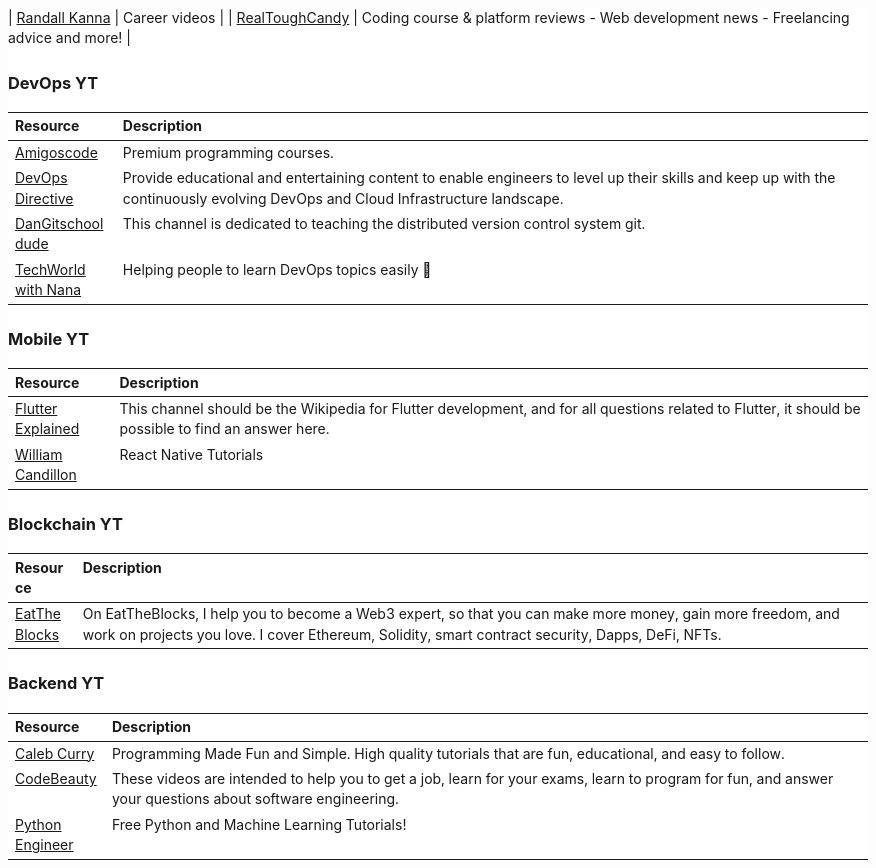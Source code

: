 | [Randall Kanna](https://www.youtube.com/channel/UCqC9s1NAkvPidFpGBewPs2w) | Career videos  |
| [RealToughCandy](https://www.youtube.com/channel/UC54NcJvLCvM2CNaBjd5j6HA) | Coding course & platform reviews - Web development news - Freelancing advice and more! |

### DevOps YT

| Resource | Description |
| :--- | :--- |
| [Amigoscode](https://www.youtube.com/@amigoscode) | Premium programming courses. |
| [DevOps Directive](https://www.youtube.com/channel/UC4MdpjzjPuop_qWNAvR23JA) | Provide educational and entertaining content to enable engineers to level up their skills and keep up with the continuously evolving DevOps and Cloud Infrastructure landscape. |
| [DanGitschooldude](https://www.youtube.com/c/DanGitschooldude) | This channel is dedicated to teaching the distributed version control system git. |
| [TechWorld with Nana](https://www.youtube.com/channel/UCdngmbVKX1Tgre699-XLlUA) | Helping people to learn DevOps topics easily 💙 |

### Mobile YT

| Resource | Description |
| :--- | :--- |
| [Flutter Explained](https://www.youtube.com/channel/UCgUnLn1FpuHHmO66vn4o1NA) | This channel should be the Wikipedia for Flutter development, and for all questions related to Flutter, it should be possible to find an answer here. |
| [William Candillon](https://www.youtube.com/channel/UC806fwFWpiLQV5y-qifzHnA) | React Native Tutorials |

### Blockchain YT

| Resource | Description |
| :--- | :--- |
| [EatTheBlocks](https://www.youtube.com/channel/UCZM8XQjNOyG2ElPpEUtNasA) | On EatTheBlocks, I help you to become a Web3 expert, so that you can make more money, gain more freedom, and work on projects you love. I cover Ethereum, Solidity, smart contract security, Dapps, DeFi, NFTs. |

### Backend YT

| Resource | Description |
| :--- | :--- |
| [Caleb Curry](https://www.youtube.com/channel/UCZUyPT9DkJWmS_DzdOi7RIA) | Programming Made Fun and Simple. High quality tutorials that are fun, educational, and easy to follow. |
| [CodeBeauty](https://www.youtube.com/channel/UCl5-BV9aRaeDVohpE4sqJiQ) | These videos are intended to help you to get a job, learn for your exams, learn to program for fun, and answer your questions about software engineering. |
| [Python Engineer](https://www.youtube.com/channel/UCbXgNpp0jedKWcQiULLbDTA) | Free Python and Machine Learning Tutorials! |
